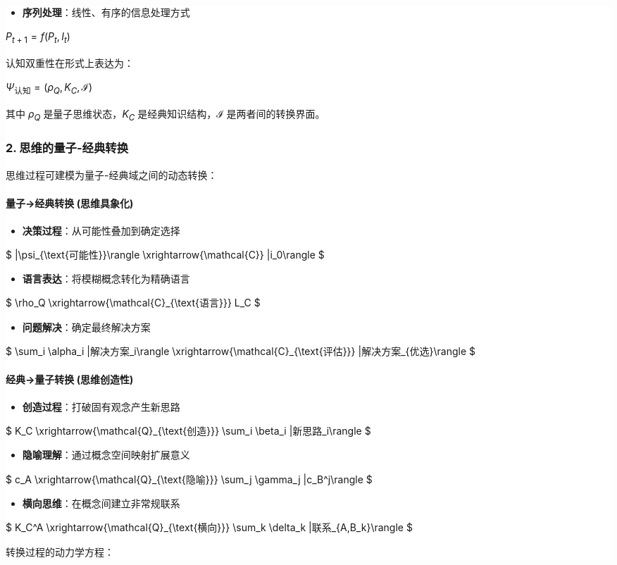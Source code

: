 - **序列处理**：线性、有序的信息处理方式

$`
P_{t+1} = f(P_t, I_t)
`$

认知双重性在形式上表达为：

$`
\Psi_{\text{认知}} = (\rho_Q, K_C, \mathcal{I})
`$

其中 $`\rho_Q`$ 是量子思维状态，$`K_C`$ 是经典知识结构，$`\mathcal{I}`$ 是两者间的转换界面。

### 2. 思维的量子-经典转换

思维过程可建模为量子-经典域之间的动态转换：

#### 量子→经典转换 (思维具象化)
- **决策过程**：从可能性叠加到确定选择

$`
|\psi_{\text{可能性}}\rangle \xrightarrow{\mathcal{C}} |i_0\rangle
`$

- **语言表达**：将模糊概念转化为精确语言

$`
\rho_Q \xrightarrow{\mathcal{C}_{\text{语言}}} L_C
`$

- **问题解决**：确定最终解决方案

$`
\sum_i \alpha_i |解决方案_i\rangle \xrightarrow{\mathcal{C}_{\text{评估}}} |解决方案_{优选}\rangle
`$

#### 经典→量子转换 (思维创造性)
- **创造过程**：打破固有观念产生新思路

$`
K_C \xrightarrow{\mathcal{Q}_{\text{创造}}} \sum_i \beta_i |新思路_i\rangle
`$

- **隐喻理解**：通过概念空间映射扩展意义

$`
c_A \xrightarrow{\mathcal{Q}_{\text{隐喻}}} \sum_j \gamma_j |c_B^j\rangle
`$

- **横向思维**：在概念间建立非常规联系

$`
K_C^A \xrightarrow{\mathcal{Q}_{\text{横向}}} \sum_k \delta_k |联系_{A,B_k}\rangle
`$

转换过程的动力学方程：
